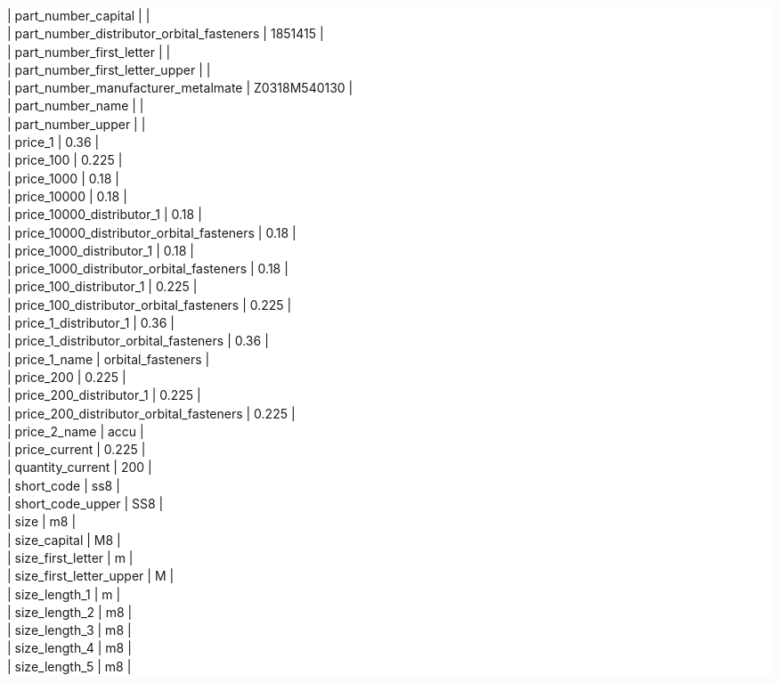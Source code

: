 | part_number_capital |  |  
| part_number_distributor_orbital_fasteners | 1851415 |  
| part_number_first_letter |  |  
| part_number_first_letter_upper |  |  
| part_number_manufacturer_metalmate | Z0318M540130 |  
| part_number_name |  |  
| part_number_upper |  |  
| price_1 | 0.36 |  
| price_100 | 0.225 |  
| price_1000 | 0.18 |  
| price_10000 | 0.18 |  
| price_10000_distributor_1 | 0.18 |  
| price_10000_distributor_orbital_fasteners | 0.18 |  
| price_1000_distributor_1 | 0.18 |  
| price_1000_distributor_orbital_fasteners | 0.18 |  
| price_100_distributor_1 | 0.225 |  
| price_100_distributor_orbital_fasteners | 0.225 |  
| price_1_distributor_1 | 0.36 |  
| price_1_distributor_orbital_fasteners | 0.36 |  
| price_1_name | orbital_fasteners |  
| price_200 | 0.225 |  
| price_200_distributor_1 | 0.225 |  
| price_200_distributor_orbital_fasteners | 0.225 |  
| price_2_name | accu |  
| price_current | 0.225 |  
| quantity_current | 200 |  
| short_code | ss8 |  
| short_code_upper | SS8 |  
| size | m8 |  
| size_capital | M8 |  
| size_first_letter | m |  
| size_first_letter_upper | M |  
| size_length_1 | m |  
| size_length_2 | m8 |  
| size_length_3 | m8 |  
| size_length_4 | m8 |  
| size_length_5 | m8 |  
